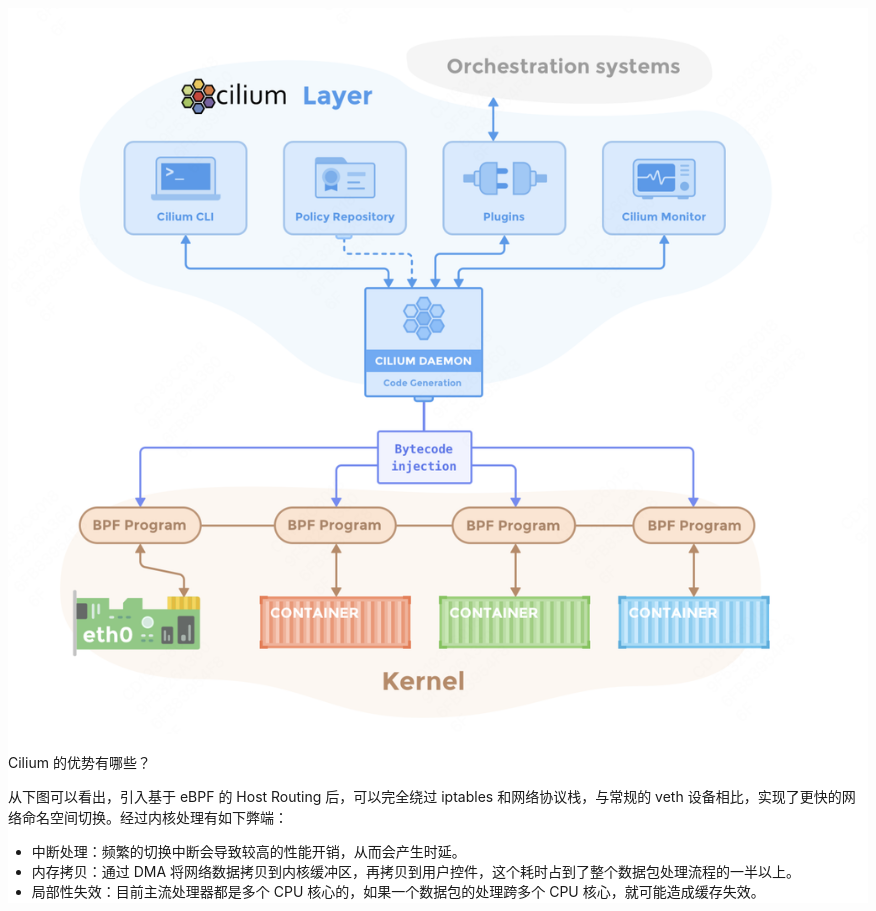 ![Cilium 架构](./images/03cilium.png)

Cilium 的优势有哪些？

从下图可以看出，引入基于 eBPF 的 Host Routing 后，可以完全绕过 iptables 和网络协议栈，与常规的 veth 设备相比，实现了更快的网络命名空间切换。经过内核处理有如下弊端：

- 中断处理：频繁的切换中断会导致较高的性能开销，从而会产生时延。
- 内存拷贝：通过 DMA 将网络数据拷贝到内核缓冲区，再拷贝到用户控件，这个耗时占到了整个数据包处理流程的一半以上。
- 局部性失效：目前主流处理器都是多个 CPU 核心的，如果一个数据包的处理跨多个 CPU 核心，就可能造成缓存失效。